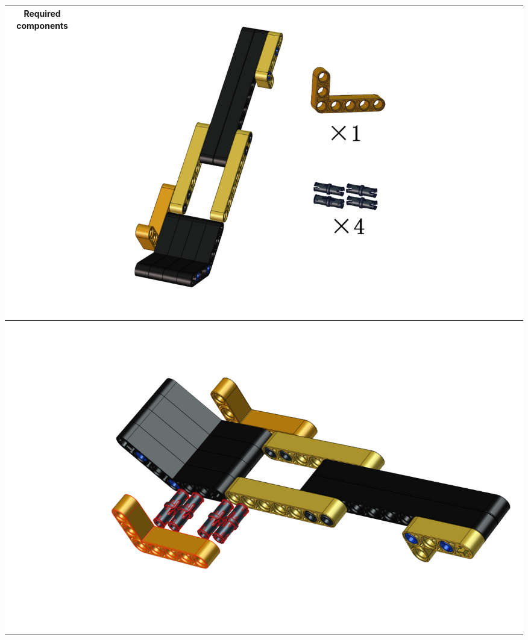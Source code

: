 | Required components | ![](media/6348991aedca79b2dd8d672bf92a11d5.png) |
| ------------------- | ----------------------------------------------- |
|                     | ![](media/a6b15b1c9cf2b4c57eb99613f3b101c4.png) |